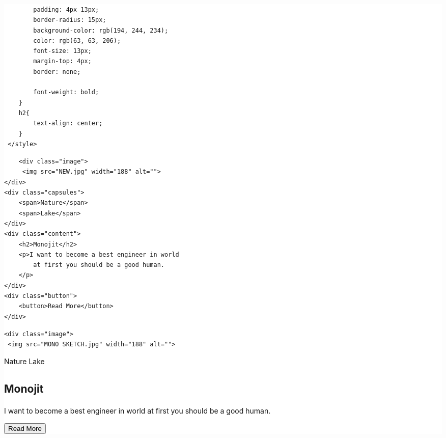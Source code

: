             padding: 4px 13px;
            border-radius: 15px;
            background-color: rgb(194, 244, 234);
            color: rgb(63, 63, 206);
            font-size: 13px;
            margin-top: 4px;
            border: none;

            font-weight: bold;
        }
        h2{
            text-align: center;
        }
     </style>
</head>
<body>
    <div class="card">

        <div class="image">
         <img src="NEW.jpg" width="188" alt="">
    </div>
    <div class="capsules">
        <span>Nature</span>
        <span>Lake</span>
    </div>
    <div class="content">
        <h2>Monojit</h2>
        <p>I want to become a best engineer in world
            at first you should be a good human.
        </p>
    </div>
    <div class="button">
        <button>Read More</button>
    </div>
</div>

<div class="card">

    <div class="image">
     <img src="MONO SKETCH.jpg" width="188" alt="">
</div>
<div class="capsules">
    <span>Nature</span>
    <span>Lake</span>
</div>
<div class="content">
    <h2>Monojit</h2>
    <p>I want to become a best engineer in world
        at first you should be a good human.
    </p>
</div>
<div class="button">
    <button>Read More</button>
</div>
</div>
